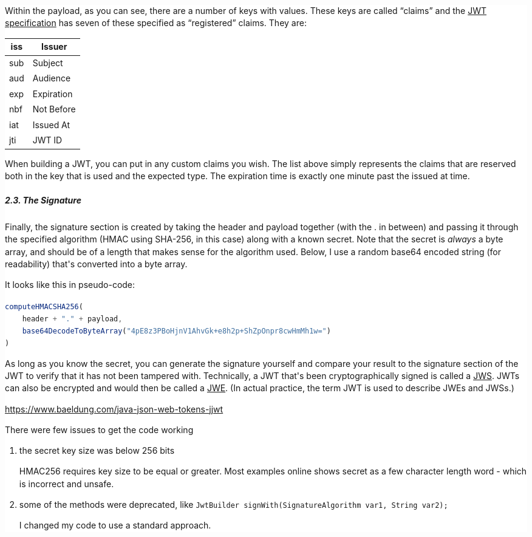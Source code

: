 Within the payload, as you can see, there are a number of keys with values. These keys are called “claims” and the [JWT specification](https://tools.ietf.org/html/rfc7519#section-4.1) has seven of these specified as “registered” claims. They are:

| iss  | Issuer     |
| ---- | ---------- |
| sub  | Subject    |
| aud  | Audience   |
| exp  | Expiration |
| nbf  | Not Before |
| iat  | Issued At  |
| jti  | JWT ID     |

When building a JWT, you can put in any custom claims you wish. The list above simply represents the claims that are reserved both in the key that is used and the expected type. The expiration time is exactly one minute past the issued at time.

##### **2.3. The Signature**

Finally, the signature section is created by taking the header and payload together (with the . in between) and passing it through the specified algorithm (HMAC using SHA-256, in this case) along with a known secret. Note that the secret is *always* a byte array, and should be of a length that makes sense for the algorithm used. Below, I use a random base64 encoded string (for readability) that's converted into a byte array.

It looks like this in pseudo-code:

```javascript
computeHMACSHA256(
    header + "." + payload, 
    base64DecodeToByteArray("4pE8z3PBoHjnV1AhvGk+e8h2p+ShZpOnpr8cwHmMh1w=")
)
```

As long as you know the secret, you can generate the signature yourself and compare your result to the signature section of the JWT to verify that it has not been tampered with. Technically, a JWT that's been cryptographically signed is called a [JWS](https://tools.ietf.org/html/rfc7515). JWTs can also be encrypted and would then be called a [JWE](https://tools.ietf.org/html/rfc7516). (In actual practice, the term JWT is used to describe JWEs and JWSs.)

https://www.baeldung.com/java-json-web-tokens-jjwt

There were few issues to get the code working

1. the secret key size was below 256 bits

   HMAC256 requires key size to be equal or greater. Most examples online shows secret as a few character length word - which is incorrect and unsafe.

2. some of the methods were deprecated, like `JwtBuilder signWith(SignatureAlgorithm var1, String var2);`

   I changed my code to use a standard approach.
